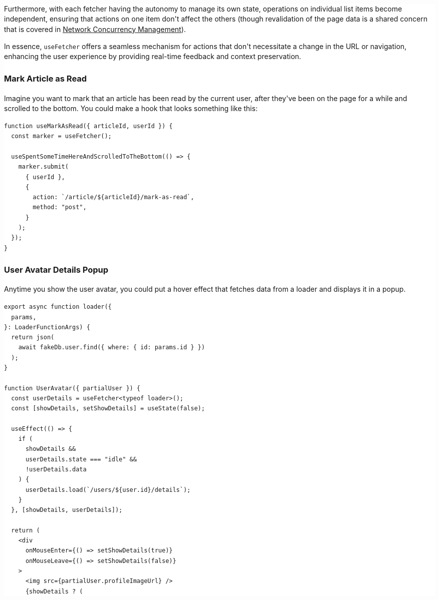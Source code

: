 Furthermore, with each fetcher having the autonomy to manage its own state, operations on individual list items become independent, ensuring that actions on one item don't affect the others (though revalidation of the page data is a shared concern that is covered in [Network Concurrency Management][network_concurrency_management]).

In essence, `useFetcher` offers a seamless mechanism for actions that don't necessitate a change in the URL or navigation, enhancing the user experience by providing real-time feedback and context preservation.

### Mark Article as Read

Imagine you want to mark that an article has been read by the current user, after they've been on the page for a while and scrolled to the bottom. You could make a hook that looks something like this:

```tsx
function useMarkAsRead({ articleId, userId }) {
  const marker = useFetcher();

  useSpentSomeTimeHereAndScrolledToTheBottom(() => {
    marker.submit(
      { userId },
      {
        action: `/article/${articleId}/mark-as-read`,
        method: "post",
      }
    );
  });
}
```

### User Avatar Details Popup

Anytime you show the user avatar, you could put a hover effect that fetches data from a loader and displays it in a popup.

```tsx filename=app/routes/users.$id.details.tsx
export async function loader({
  params,
}: LoaderFunctionArgs) {
  return json(
    await fakeDb.user.find({ where: { id: params.id } })
  );
}

function UserAvatar({ partialUser }) {
  const userDetails = useFetcher<typeof loader>();
  const [showDetails, setShowDetails] = useState(false);

  useEffect(() => {
    if (
      showDetails &&
      userDetails.state === "idle" &&
      !userDetails.data
    ) {
      userDetails.load(`/users/${user.id}/details`);
    }
  }, [showDetails, userDetails]);

  return (
    <div
      onMouseEnter={() => setShowDetails(true)}
      onMouseLeave={() => setShowDetails(false)}
    >
      <img src={partialUser.profileImageUrl} />
      {showDetails ? (
```

[form_component]: ../components/form
[use_action_data]: ../hooks/use-action-data
[use_fetcher]: ../hooks/use-fetcher
[use_navigation]: ../hooks/use-navigation
[network_concurrency_management]: ./concurrency